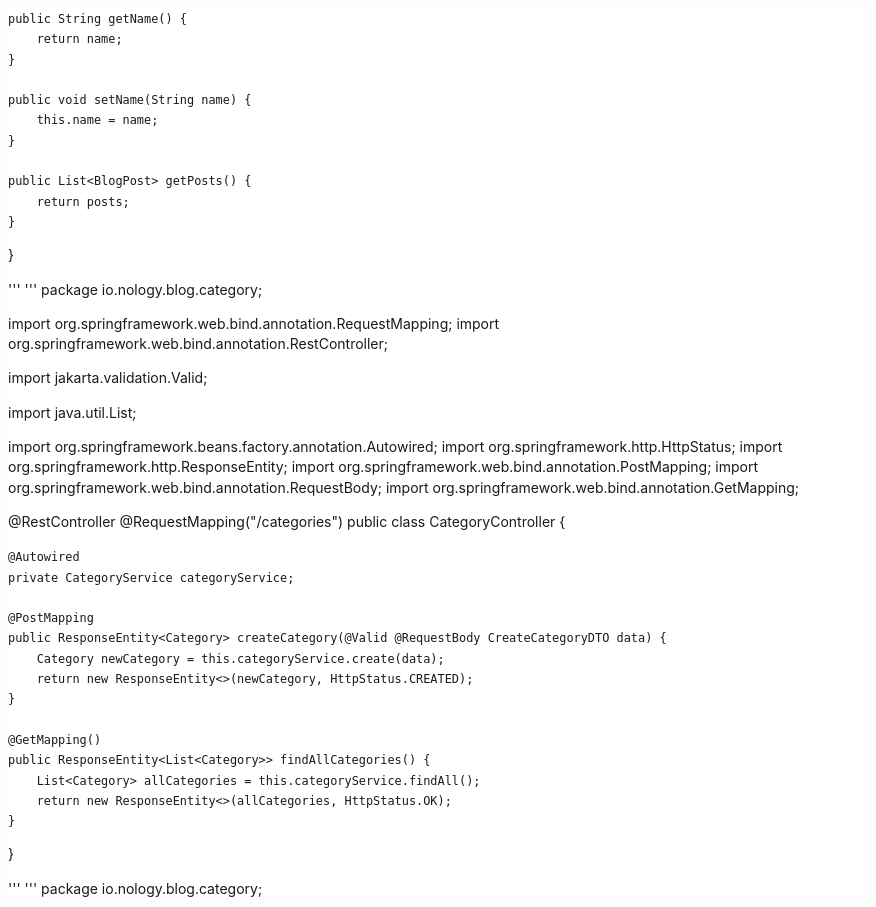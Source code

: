     public String getName() {
        return name;
    }

    public void setName(String name) {
        this.name = name;
    }

    public List<BlogPost> getPosts() {
        return posts;
    }
    
    
}

'''
'''
package io.nology.blog.category;

import org.springframework.web.bind.annotation.RequestMapping;
import org.springframework.web.bind.annotation.RestController;

import jakarta.validation.Valid;

import java.util.List;

import org.springframework.beans.factory.annotation.Autowired;
import org.springframework.http.HttpStatus;
import org.springframework.http.ResponseEntity;
import org.springframework.web.bind.annotation.PostMapping;
import org.springframework.web.bind.annotation.RequestBody;
import org.springframework.web.bind.annotation.GetMapping;




@RestController
@RequestMapping("/categories")
public class CategoryController {

    @Autowired
    private CategoryService categoryService;

    @PostMapping
    public ResponseEntity<Category> createCategory(@Valid @RequestBody CreateCategoryDTO data) {
        Category newCategory = this.categoryService.create(data);
        return new ResponseEntity<>(newCategory, HttpStatus.CREATED);
    }

    @GetMapping()
    public ResponseEntity<List<Category>> findAllCategories() {
        List<Category> allCategories = this.categoryService.findAll();
        return new ResponseEntity<>(allCategories, HttpStatus.OK);
    }
    
    
}

'''
'''
package io.nology.blog.category;
